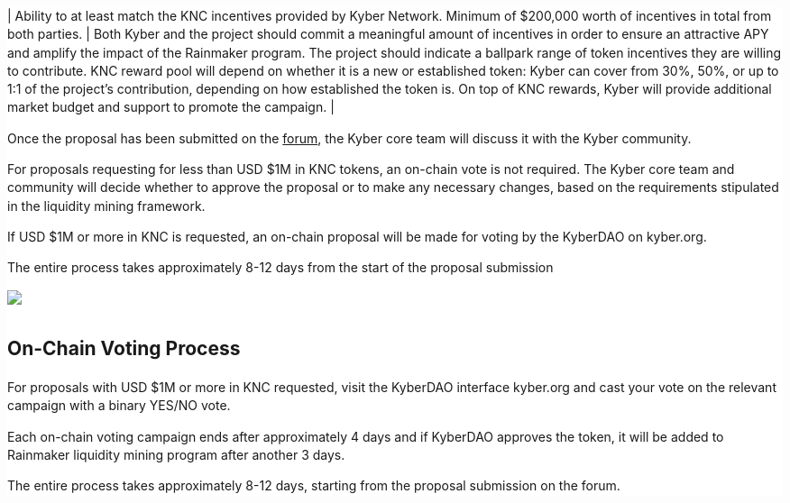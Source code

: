 | Ability to at least match the KNC incentives provided by Kyber Network. Minimum of $200,000 worth of incentives in total from both parties. | Both Kyber and the project should commit a meaningful amount of incentives in order to ensure an attractive APY and amplify the impact of the Rainmaker program. The project should indicate a ballpark range of token incentives they are willing to contribute. KNC reward pool will depend on whether it is a new or established token: Kyber can cover from 30%, 50%, or up to 1:1 of the project’s contribution, depending on how established the token is. On top of KNC rewards, Kyber will provide additional market budget and support to promote the campaign. |

Once the proposal has been submitted on the [forum](https://gov.kyber.org/c/collaborations), the Kyber core team will discuss it with the Kyber community. 

For proposals requesting for less than USD $1M in KNC tokens, an on-chain vote is not required. The Kyber core team and community will decide whether to approve the proposal or to make any necessary changes, based on the requirements stipulated in the liquidity mining framework.

If USD $1M or more in KNC is requested, an on-chain proposal will be made for voting by the KyberDAO on kyber.org. 

The entire process takes approximately 8-12 days from the start of the proposal submission

![](https://i.imgur.com/MswsECM.png[/img])

## On-Chain Voting Process

For proposals with USD $1M or more in KNC requested, visit the KyberDAO interface kyber.org and cast your vote on the relevant campaign with a binary YES/NO vote.

Each on-chain voting campaign ends after approximately 4 days and if KyberDAO approves the token, it will be added to Rainmaker liquidity mining program after another 3 days.

The entire process takes approximately 8-12 days, starting from the proposal submission on the forum.
